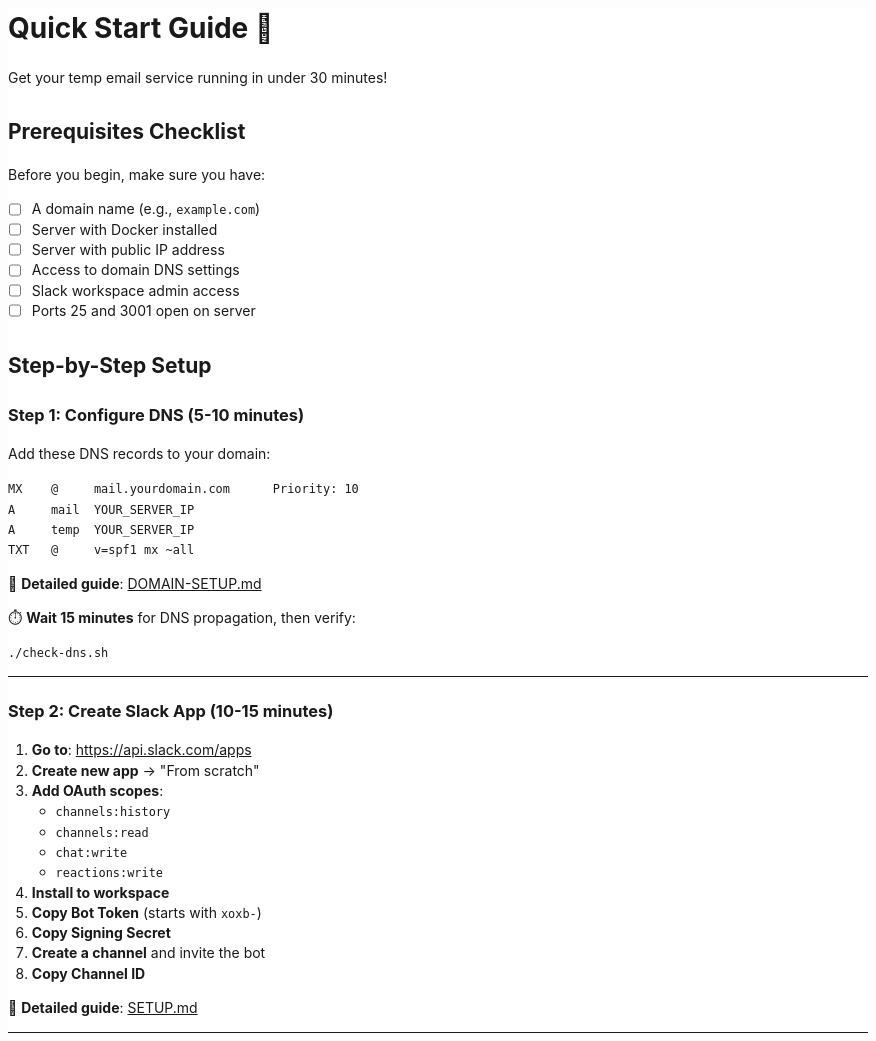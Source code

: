 # Quick Start Guide 🚀

Get your temp email service running in under 30 minutes!

## Prerequisites Checklist

Before you begin, make sure you have:

- [ ] A domain name (e.g., `example.com`)
- [ ] Server with Docker installed
- [ ] Server with public IP address
- [ ] Access to domain DNS settings
- [ ] Slack workspace admin access
- [ ] Ports 25 and 3001 open on server

## Step-by-Step Setup

### Step 1: Configure DNS (5-10 minutes)

Add these DNS records to your domain:

```
MX    @     mail.yourdomain.com      Priority: 10
A     mail  YOUR_SERVER_IP
A     temp  YOUR_SERVER_IP
TXT   @     v=spf1 mx ~all
```

📖 **Detailed guide**: [DOMAIN-SETUP.md](DOMAIN-SETUP.md)

⏱️ **Wait 15 minutes** for DNS propagation, then verify:
```bash
./check-dns.sh
```

---

### Step 2: Create Slack App (10-15 minutes)

1. **Go to**: https://api.slack.com/apps
2. **Create new app** → "From scratch"
3. **Add OAuth scopes**:
   - `channels:history`
   - `channels:read`
   - `chat:write`
   - `reactions:write`
4. **Install to workspace**
5. **Copy Bot Token** (starts with `xoxb-`)
6. **Copy Signing Secret**
7. **Create a channel** and invite the bot
8. **Copy Channel ID**

📖 **Detailed guide**: [SETUP.md](SETUP.md)

---